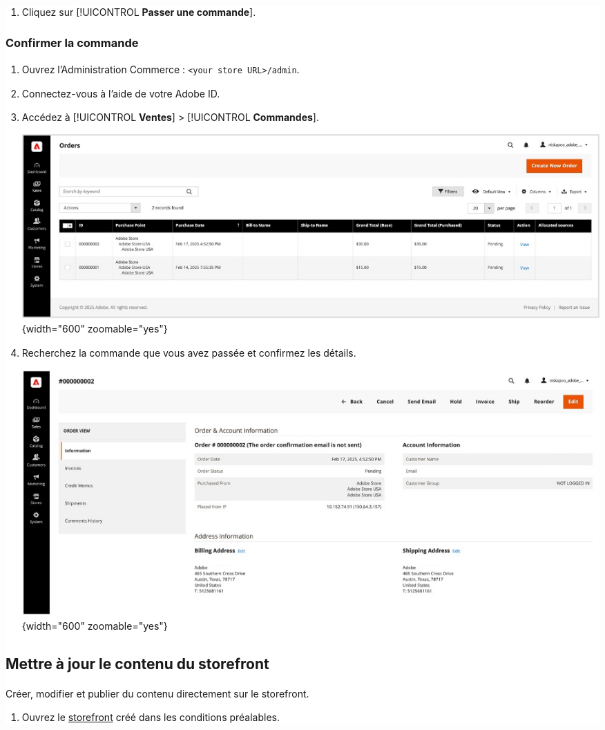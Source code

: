 1. Cliquez sur [!UICONTROL **Passer une commande**].

### Confirmer la commande

1. Ouvrez l’Administration Commerce : `<your store URL>/admin`.

1. Connectez-vous à l’aide de votre Adobe ID.

1. Accédez à [!UICONTROL **Ventes**] > [!UICONTROL **Commandes**].

   ![confirmer la commande](./assets/confirm-order.png){width="600" zoomable="yes"}

1. Recherchez la commande que vous avez passée et confirmez les détails.

   ![détails de la commande](./assets/order-details.png){width="600" zoomable="yes"}

## Mettre à jour le contenu du storefront

Créer, modifier et publier du contenu directement sur le storefront.

1. Ouvrez le [storefront](./storefront.md) créé dans les conditions préalables.
